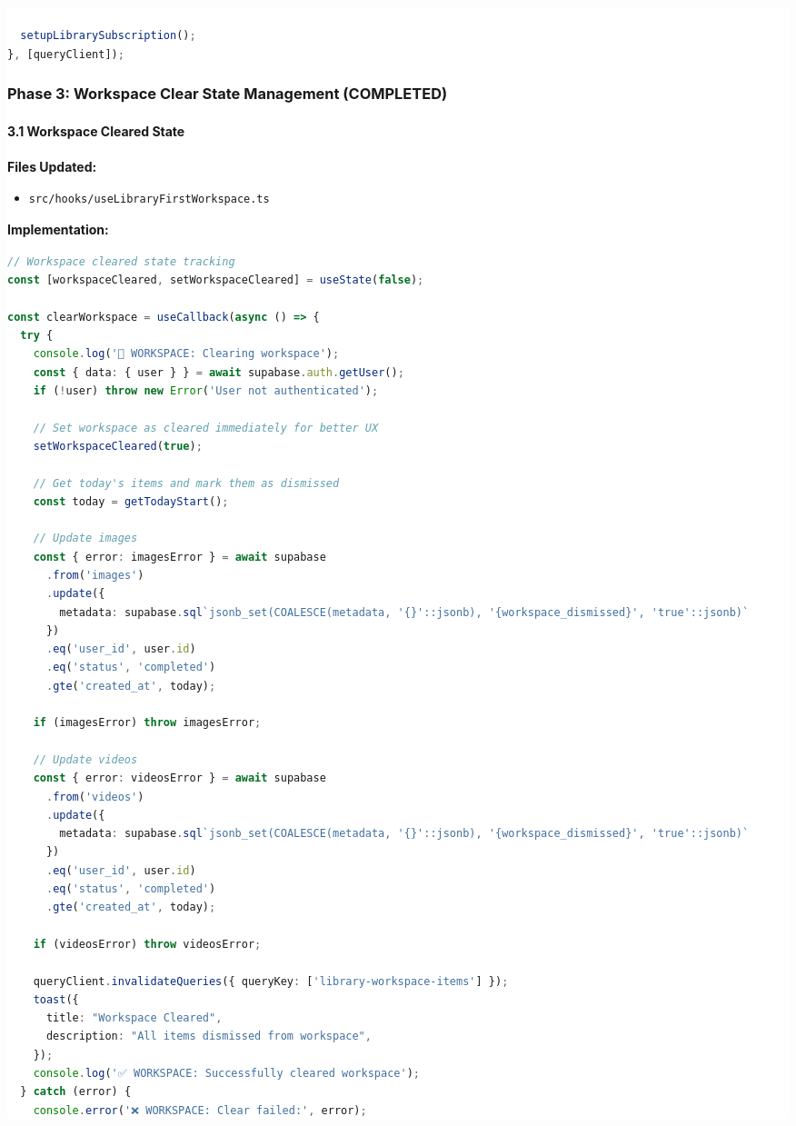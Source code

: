```typescript

  setupLibrarySubscription();
}, [queryClient]);
```

### **Phase 3: Workspace Clear State Management (COMPLETED)**

#### **3.1 Workspace Cleared State**
**Files Updated:**
- `src/hooks/useLibraryFirstWorkspace.ts`

**Implementation:**
```typescript
// Workspace cleared state tracking
const [workspaceCleared, setWorkspaceCleared] = useState(false);

const clearWorkspace = useCallback(async () => {
  try {
    console.log('🧹 WORKSPACE: Clearing workspace');
    const { data: { user } } = await supabase.auth.getUser();
    if (!user) throw new Error('User not authenticated');
    
    // Set workspace as cleared immediately for better UX
    setWorkspaceCleared(true);
    
    // Get today's items and mark them as dismissed
    const today = getTodayStart();
    
    // Update images
    const { error: imagesError } = await supabase
      .from('images')
      .update({ 
        metadata: supabase.sql`jsonb_set(COALESCE(metadata, '{}'::jsonb), '{workspace_dismissed}', 'true'::jsonb)`
      })
      .eq('user_id', user.id)
      .eq('status', 'completed')
      .gte('created_at', today);
    
    if (imagesError) throw imagesError;
    
    // Update videos
    const { error: videosError } = await supabase
      .from('videos')
      .update({ 
        metadata: supabase.sql`jsonb_set(COALESCE(metadata, '{}'::jsonb), '{workspace_dismissed}', 'true'::jsonb)`
      })
      .eq('user_id', user.id)
      .eq('status', 'completed')
      .gte('created_at', today);
    
    if (videosError) throw videosError;
    
    queryClient.invalidateQueries({ queryKey: ['library-workspace-items'] });
    toast({
      title: "Workspace Cleared",
      description: "All items dismissed from workspace",
    });
    console.log('✅ WORKSPACE: Successfully cleared workspace');
  } catch (error) {
    console.error('❌ WORKSPACE: Clear failed:', error);
```